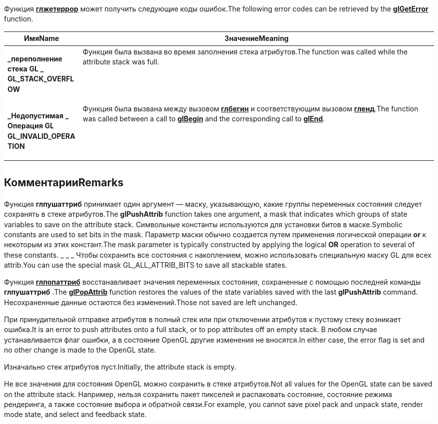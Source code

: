 <span data-ttu-id="5ddb8-269">Функция [**глжетеррор**](glgeterror.md) может получить следующие коды ошибок.</span><span class="sxs-lookup"><span data-stu-id="5ddb8-269">The following error codes can be retrieved by the [**glGetError**](glgeterror.md) function.</span></span>



| <span data-ttu-id="5ddb8-270">Имя</span><span class="sxs-lookup"><span data-stu-id="5ddb8-270">Name</span></span>                                                                                                  | <span data-ttu-id="5ddb8-271">Значение</span><span class="sxs-lookup"><span data-stu-id="5ddb8-271">Meaning</span></span>                                                                                                                               |
|-------------------------------------------------------------------------------------------------------|---------------------------------------------------------------------------------------------------------------------------------------|
| <dl> <span data-ttu-id="5ddb8-272"><dt>**\_переполнение стека GL \_**</dt></span><span class="sxs-lookup"><span data-stu-id="5ddb8-272"><dt>**GL\_STACK\_OVERFLOW**</dt></span></span> </dl>    | <span data-ttu-id="5ddb8-273">Функция была вызвана во время заполнения стека атрибутов.</span><span class="sxs-lookup"><span data-stu-id="5ddb8-273">The function was called while the attribute stack was full.</span></span><br/>                                                                |
| <dl> <span data-ttu-id="5ddb8-274"><dt>**\_Недопустимая \_ Операция GL**</dt></span><span class="sxs-lookup"><span data-stu-id="5ddb8-274"><dt>**GL\_INVALID\_OPERATION**</dt></span></span> </dl> | <span data-ttu-id="5ddb8-275">Функция была вызвана между вызовом [**глбегин**](glbegin.md) и соответствующим вызовом [**гленд**](glend.md).</span><span class="sxs-lookup"><span data-stu-id="5ddb8-275">The function was called between a call to [**glBegin**](glbegin.md) and the corresponding call to [**glEnd**](glend.md).</span></span><br/> |



## <a name="remarks"></a><span data-ttu-id="5ddb8-276">Комментарии</span><span class="sxs-lookup"><span data-stu-id="5ddb8-276">Remarks</span></span>

<span data-ttu-id="5ddb8-277">Функция **глпушаттриб** принимает один аргумент — маску, указывающую, какие группы переменных состояния следует сохранять в стеке атрибутов.</span><span class="sxs-lookup"><span data-stu-id="5ddb8-277">The **glPushAttrib** function takes one argument, a mask that indicates which groups of state variables to save on the attribute stack.</span></span> <span data-ttu-id="5ddb8-278">Символьные константы используются для установки битов в маске.</span><span class="sxs-lookup"><span data-stu-id="5ddb8-278">Symbolic constants are used to set bits in the mask.</span></span> <span data-ttu-id="5ddb8-279">Параметр маски обычно создается путем применения логической операции **or** к некоторым из этих констант.</span><span class="sxs-lookup"><span data-stu-id="5ddb8-279">The mask parameter is typically constructed by applying the logical **OR** operation to several of these constants.</span></span> <span data-ttu-id="5ddb8-280">\_ \_ \_ Чтобы сохранить все состояния с накоплением, можно использовать специальную маску GL для всех attrib.</span><span class="sxs-lookup"><span data-stu-id="5ddb8-280">You can use the special mask GL\_ALL\_ATTRIB\_BITS to save all stackable states.</span></span>

<span data-ttu-id="5ddb8-281">Функция [**глпопаттриб**](glpopattrib.md) восстанавливает значения переменных состояния, сохраненные с помощью последней команды **глпушаттриб** .</span><span class="sxs-lookup"><span data-stu-id="5ddb8-281">The [**glPopAttrib**](glpopattrib.md) function restores the values of the state variables saved with the last **glPushAttrib** command.</span></span> <span data-ttu-id="5ddb8-282">Несохраненные данные остаются без изменений.</span><span class="sxs-lookup"><span data-stu-id="5ddb8-282">Those not saved are left unchanged.</span></span>

<span data-ttu-id="5ddb8-283">При принудительной отправке атрибутов в полный стек или при отключении атрибутов к пустому стеку возникает ошибка.</span><span class="sxs-lookup"><span data-stu-id="5ddb8-283">It is an error to push attributes onto a full stack, or to pop attributes off an empty stack.</span></span> <span data-ttu-id="5ddb8-284">В любом случае устанавливается флаг ошибки, а в состояние OpenGL другие изменения не вносятся.</span><span class="sxs-lookup"><span data-stu-id="5ddb8-284">In either case, the error flag is set and no other change is made to the OpenGL state.</span></span>

<span data-ttu-id="5ddb8-285">Изначально стек атрибутов пуст.</span><span class="sxs-lookup"><span data-stu-id="5ddb8-285">Initially, the attribute stack is empty.</span></span>

<span data-ttu-id="5ddb8-286">Не все значения для состояния OpenGL можно сохранить в стеке атрибутов.</span><span class="sxs-lookup"><span data-stu-id="5ddb8-286">Not all values for the OpenGL state can be saved on the attribute stack.</span></span> <span data-ttu-id="5ddb8-287">Например, нельзя сохранить пакет пикселей и распаковать состояние, состояние режима рендеринга, а также состояние выбора и обратной связи.</span><span class="sxs-lookup"><span data-stu-id="5ddb8-287">For example, you cannot save pixel pack and unpack state, render mode state, and select and feedback state.</span></span>
